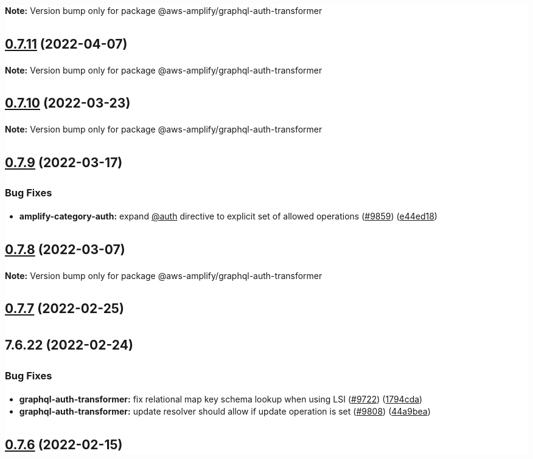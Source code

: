 **Note:** Version bump only for package @aws-amplify/graphql-auth-transformer

## [0.7.11](https://github.com/aws-amplify/amplify-cli/compare/@aws-amplify/graphql-auth-transformer@0.7.10...@aws-amplify/graphql-auth-transformer@0.7.11) (2022-04-07)

**Note:** Version bump only for package @aws-amplify/graphql-auth-transformer

## [0.7.10](https://github.com/aws-amplify/amplify-cli/compare/@aws-amplify/graphql-auth-transformer@0.7.9...@aws-amplify/graphql-auth-transformer@0.7.10) (2022-03-23)

**Note:** Version bump only for package @aws-amplify/graphql-auth-transformer

## [0.7.9](https://github.com/aws-amplify/amplify-cli/compare/@aws-amplify/graphql-auth-transformer@0.7.8...@aws-amplify/graphql-auth-transformer@0.7.9) (2022-03-17)

### Bug Fixes

- **amplify-category-auth:** expand [@auth](https://github.com/auth) directive to explicit set of allowed operations ([#9859](https://github.com/aws-amplify/amplify-cli/issues/9859)) ([e44ed18](https://github.com/aws-amplify/amplify-cli/commit/e44ed189b2c94230cbd5674606ffa488cb6c7bfe))

## [0.7.8](https://github.com/aws-amplify/amplify-cli/compare/@aws-amplify/graphql-auth-transformer@0.7.7...@aws-amplify/graphql-auth-transformer@0.7.8) (2022-03-07)

**Note:** Version bump only for package @aws-amplify/graphql-auth-transformer

## [0.7.7](https://github.com/aws-amplify/amplify-cli/compare/@aws-amplify/graphql-auth-transformer@0.7.6...@aws-amplify/graphql-auth-transformer@0.7.7) (2022-02-25)

## 7.6.22 (2022-02-24)

### Bug Fixes

- **graphql-auth-transformer:** fix relational map key schema lookup when using LSI ([#9722](https://github.com/aws-amplify/amplify-cli/issues/9722)) ([1794cda](https://github.com/aws-amplify/amplify-cli/commit/1794cda7658d9d7596b372c2a78b3f753d7d6aaf))
- **graphql-auth-transformer:** update resolver should allow if update operation is set ([#9808](https://github.com/aws-amplify/amplify-cli/issues/9808)) ([44a9bea](https://github.com/aws-amplify/amplify-cli/commit/44a9bea139a9a1483cfbc7db29b84938510ffdca))

## [0.7.6](https://github.com/aws-amplify/amplify-cli/compare/@aws-amplify/graphql-auth-transformer@0.7.5...@aws-amplify/graphql-auth-transformer@0.7.6) (2022-02-15)

